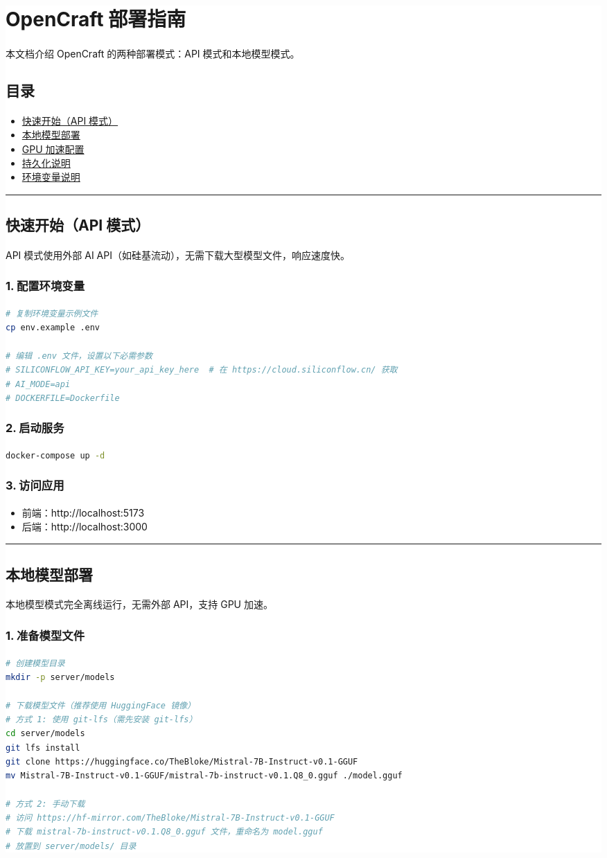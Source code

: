 # OpenCraft 部署指南

本文档介绍 OpenCraft 的两种部署模式：API 模式和本地模型模式。

## 目录

- [快速开始（API 模式）](#快速开始api-模式)
- [本地模型部署](#本地模型部署)
- [GPU 加速配置](#gpu-加速配置)
- [持久化说明](#持久化说明)
- [环境变量说明](#环境变量说明)

---

## 快速开始（API 模式）

API 模式使用外部 AI API（如硅基流动），无需下载大型模型文件，响应速度快。

### 1. 配置环境变量

```bash
# 复制环境变量示例文件
cp env.example .env

# 编辑 .env 文件，设置以下必需参数
# SILICONFLOW_API_KEY=your_api_key_here  # 在 https://cloud.siliconflow.cn/ 获取
# AI_MODE=api
# DOCKERFILE=Dockerfile
```

### 2. 启动服务

```bash
docker-compose up -d
```

### 3. 访问应用

- 前端：http://localhost:5173
- 后端：http://localhost:3000

---

## 本地模型部署

本地模型模式完全离线运行，无需外部 API，支持 GPU 加速。

### 1. 准备模型文件

```bash
# 创建模型目录
mkdir -p server/models

# 下载模型文件（推荐使用 HuggingFace 镜像）
# 方式 1: 使用 git-lfs（需先安装 git-lfs）
cd server/models
git lfs install
git clone https://huggingface.co/TheBloke/Mistral-7B-Instruct-v0.1-GGUF
mv Mistral-7B-Instruct-v0.1-GGUF/mistral-7b-instruct-v0.1.Q8_0.gguf ./model.gguf

# 方式 2: 手动下载
# 访问 https://hf-mirror.com/TheBloke/Mistral-7B-Instruct-v0.1-GGUF
# 下载 mistral-7b-instruct-v0.1.Q8_0.gguf 文件，重命名为 model.gguf
# 放置到 server/models/ 目录
```